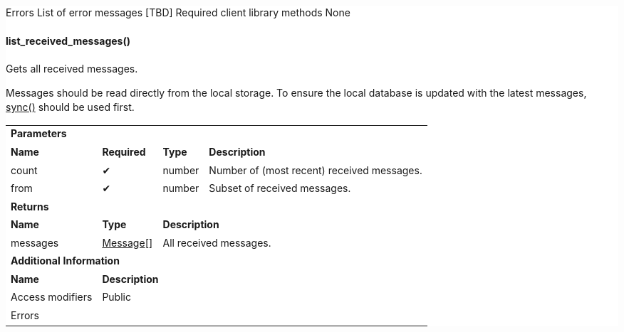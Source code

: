   <tr>
    <td>Errors</td>
    <td colspan="3">List of error messages [TBD]</td>
  </tr>
  <tr>
    <td>Required client library methods</td>
    <td colspan="3">None</td>
  </tr>
</table>

#### list_received_messages()

Gets all received messages.

Messages should be read directly from the local storage. To ensure the local database is updated with the latest messages, [sync()](#sync) should be used first. 

<table>
  <tr>
    <td colspan="4"><strong>Parameters</strong></td>
  </tr>
  <tr>
    <td><strong>Name</strong></td>
    <td><strong>Required</strong></td>
    <td><strong>Type</strong></td>
    <td><strong>Description</strong></td>
  </tr>
  <tr>
    <td>count</td>
    <td>&#10004;</td>
    <td>number</td>
    <td>Number of (most recent) received messages.</td>
  </tr>
  <tr>
    <td>from</td>
    <td>&#10004;</td>
    <td>number</td>
    <td>Subset of received messages.</td>
  </tr>
  <tr>
    <td colspan="4"><strong>Returns</strong></td>
  </tr>
  <tr>
    <td><strong>Name</strong></td>
    <td><strong>Type</strong></td>
    <td colspan="3"><strong>Description</strong></td>
  </tr>
  <tr>
    <td>messages</td>
    <td><a href="#message">Message</a>[]</td>
    <td colspan="3">All received messages.</td>
  </tr>
  <tr>
    <td colspan="4"><strong>Additional Information</strong></td>
  </tr>
  <tr>
    <td><strong>Name</strong></td>
    <td colspan="3"><strong>Description</strong></td>
  </tr>
  <tr>
    <td>Access modifiers</td>
    <td colspan="3">Public</td>
  </tr>
  <tr>
    <td>Errors</td>
